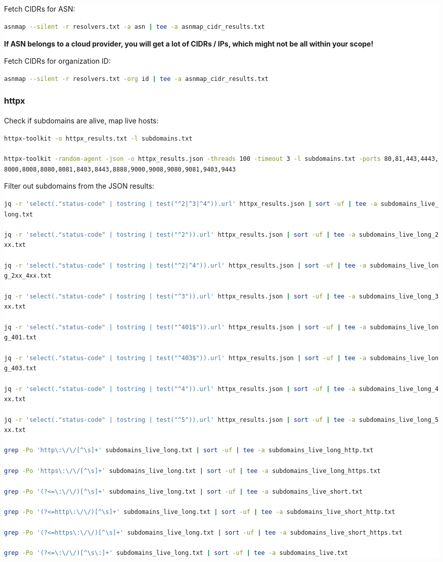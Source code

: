 Fetch CIDRs for ASN:

```bash
asnmap --silent -r resolvers.txt -a asn | tee -a asnmap_cidr_results.txt
```

**If ASN belongs to a cloud provider, you will get a lot of CIDRs / IPs, which might not be all within your scope!**

Fetch CIDRs for organization ID:

```bash
asnmap --silent -r resolvers.txt -org id | tee -a asnmap_cidr_results.txt
```

### httpx

Check if subdomains are alive, map live hosts:

```bash
httpx-toolkit -o httpx_results.txt -l subdomains.txt

httpx-toolkit -random-agent -json -o httpx_results.json -threads 100 -timeout 3 -l subdomains.txt -ports 80,81,443,4443,8000,8008,8080,8081,8403,8443,8888,9000,9008,9080,9081,9403,9443
```

Filter out subdomains from the JSON results:

```bash
jq -r 'select(."status-code" | tostring | test("^2|^3|^4")).url' httpx_results.json | sort -uf | tee -a subdomains_live_long.txt

jq -r 'select(."status-code" | tostring | test("^2")).url' httpx_results.json | sort -uf | tee -a subdomains_live_long_2xx.txt

jq -r 'select(."status-code" | tostring | test("^2|^4")).url' httpx_results.json | sort -uf | tee -a subdomains_live_long_2xx_4xx.txt

jq -r 'select(."status-code" | tostring | test("^3")).url' httpx_results.json | sort -uf | tee -a subdomains_live_long_3xx.txt

jq -r 'select(."status-code" | tostring | test("^401$")).url' httpx_results.json | sort -uf | tee -a subdomains_live_long_401.txt

jq -r 'select(."status-code" | tostring | test("^403$")).url' httpx_results.json | sort -uf | tee -a subdomains_live_long_403.txt

jq -r 'select(."status-code" | tostring | test("^4")).url' httpx_results.json | sort -uf | tee -a subdomains_live_long_4xx.txt

jq -r 'select(."status-code" | tostring | test("^5")).url' httpx_results.json | sort -uf | tee -a subdomains_live_long_5xx.txt

grep -Po 'http\:\/\/[^\s]+' subdomains_live_long.txt | sort -uf | tee -a subdomains_live_long_http.txt

grep -Po 'https\:\/\/[^\s]+' subdomains_live_long.txt | sort -uf | tee -a subdomains_live_long_https.txt

grep -Po '(?<=\:\/\/)[^\s]+' subdomains_live_long.txt | sort -uf | tee -a subdomains_live_short.txt

grep -Po '(?<=http\:\/\/)[^\s]+' subdomains_live_long.txt | sort -uf | tee -a subdomains_live_short_http.txt

grep -Po '(?<=https\:\/\/)[^\s]+' subdomains_live_long.txt | sort -uf | tee -a subdomains_live_short_https.txt

grep -Po '(?<=\:\/\/)[^\s\:]+' subdomains_live_long.txt | sort -uf | tee -a subdomains_live.txt
```